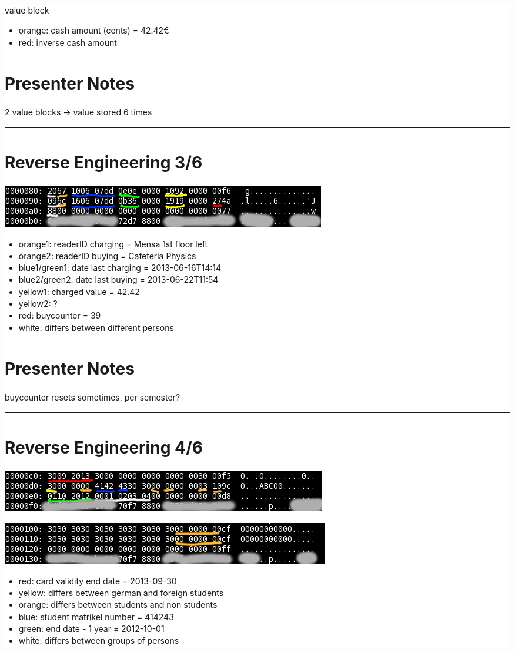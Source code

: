 value block

- orange: cash amount (cents) = 42.42€
- red: inverse cash amount

# Presenter Notes

2 value blocks -> value stored 6 times

---

Reverse Engineering 3/6
========================

![re3](s3.png)

- orange1: readerID charging = Mensa 1st floor left
- orange2: readerID buying = Cafeteria Physics
- blue1/green1: date last charging = 2013-06-16T14:14
- blue2/green2: date last buying = 2013-06-22T11:54
- yellow1: charged value = 42.42
- yellow2: ?
- red: buycounter = 39
- white: differs between different persons

# Presenter Notes

buycounter resets sometimes, per semester?

---

Reverse Engineering 4/6
========================

![re4](s4.png)

![re5](s5.png)

- red: card validity end date = 2013-09-30
- yellow: differs between german and foreign students
- orange: differs between students and non students
- blue: student matrikel number = 414243
- green: end date - 1 year = 2012-10-01
- white: differs between groups of persons
